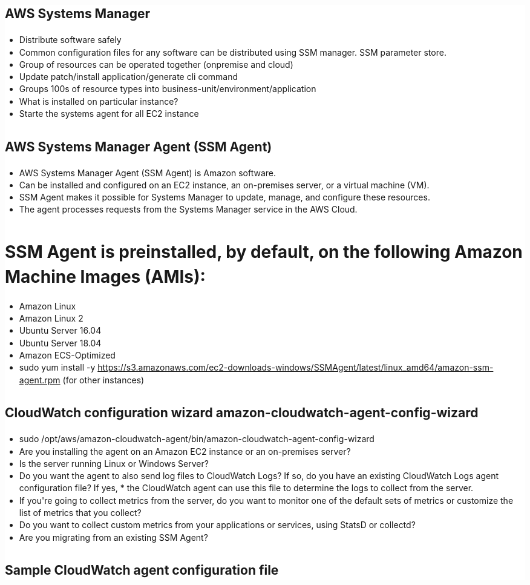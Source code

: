 ## AWS Systems Manager

* Distribute software safely
* Common configuration files for any software can be distributed using SSM manager. SSM parameter store.
* Group of resources can be operated together (onpremise and cloud)
* Update patch/install application/generate cli command
* Groups 100s of resource types into business-unit/environment/application
* What is installed on particular instance?
* Starte the systems agent for all EC2 instance


## AWS Systems Manager Agent (SSM Agent)

* AWS Systems Manager Agent (SSM Agent) is Amazon software.
* Can be installed and configured on an EC2 instance, an on-premises server, or a virtual machine (VM). 
* SSM Agent makes it possible for Systems Manager to update, manage, and configure these resources. 
* The agent processes requests from the Systems Manager service in the AWS Cloud.


# SSM Agent is preinstalled, by default, on the following Amazon Machine Images (AMIs):

* Amazon Linux
* Amazon Linux 2
* Ubuntu Server 16.04
* Ubuntu Server 18.04
* Amazon ECS-Optimized
* sudo yum install -y https://s3.amazonaws.com/ec2-downloads-windows/SSMAgent/latest/linux_amd64/amazon-ssm-agent.rpm (for other instances)


## CloudWatch configuration wizard amazon-cloudwatch-agent-config-wizard

* sudo /opt/aws/amazon-cloudwatch-agent/bin/amazon-cloudwatch-agent-config-wizard
* Are you installing the agent on an Amazon EC2 instance or an on-premises server?
* Is the server running Linux or Windows Server?
* Do you want the agent to also send log files to CloudWatch Logs? If so, do you have an existing CloudWatch Logs agent configuration file? If yes, * the CloudWatch agent can use this file to determine the logs to collect from the server.
* If you're going to collect metrics from the server, do you want to monitor one of the default sets of metrics or customize the list of metrics that you collect?
* Do you want to collect custom metrics from your applications or services, using StatsD or collectd?
* Are you migrating from an existing SSM Agent?


## Sample CloudWatch agent configuration file
